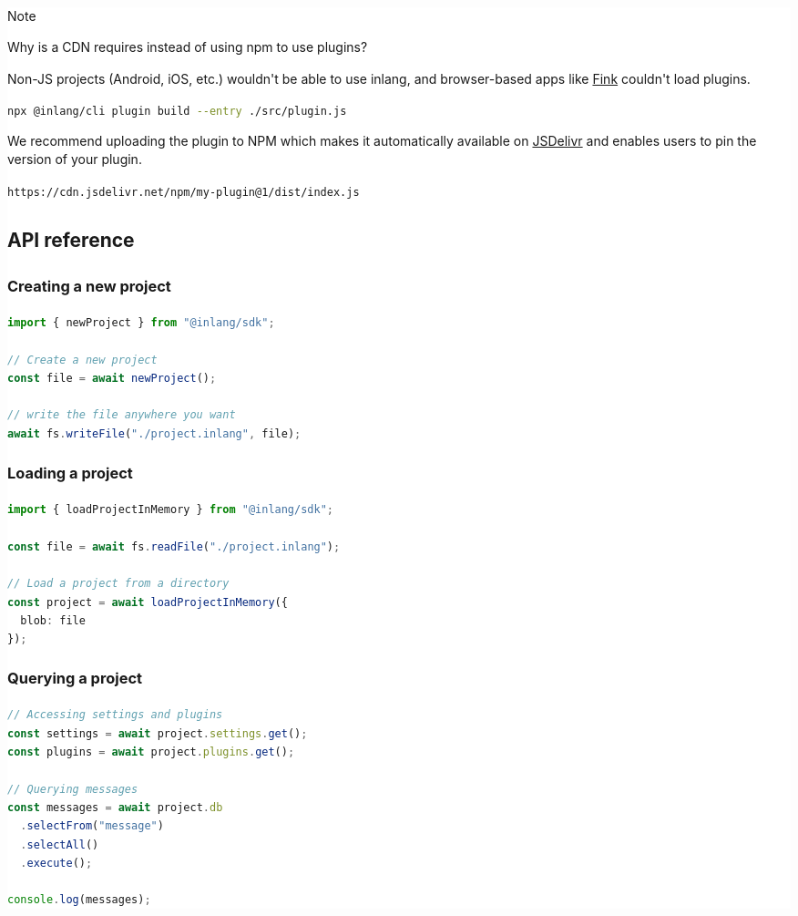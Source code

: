 > [!NOTE]  
> Why is a CDN requires instead of using npm to use plugins?
>
> Non-JS projects (Android, iOS, etc.) wouldn't be able to use inlang, and browser-based apps like [Fink](https://inlang.com/m/tdozzpar/app-inlang-finkLocalizationEditor) couldn't load plugins. 

```bash
npx @inlang/cli plugin build --entry ./src/plugin.js 
```

We recommend uploading the plugin to NPM which makes it automatically available on [JSDelivr](https://www.jsdelivr.com/) and enables users to pin the version of your plugin. 

```diff
https://cdn.jsdelivr.net/npm/my-plugin@1/dist/index.js
```

## API reference

### Creating a new project

```typescript
import { newProject } from "@inlang/sdk";

// Create a new project
const file = await newProject();

// write the file anywhere you want
await fs.writeFile("./project.inlang", file);
```

### Loading a project

```typescript
import { loadProjectInMemory } from "@inlang/sdk";

const file = await fs.readFile("./project.inlang");

// Load a project from a directory
const project = await loadProjectInMemory({
  blob: file
});
```

### Querying a project

```typescript
// Accessing settings and plugins
const settings = await project.settings.get();
const plugins = await project.plugins.get();

// Querying messages
const messages = await project.db
  .selectFrom("message")
  .selectAll()
  .execute();

console.log(messages);
```
